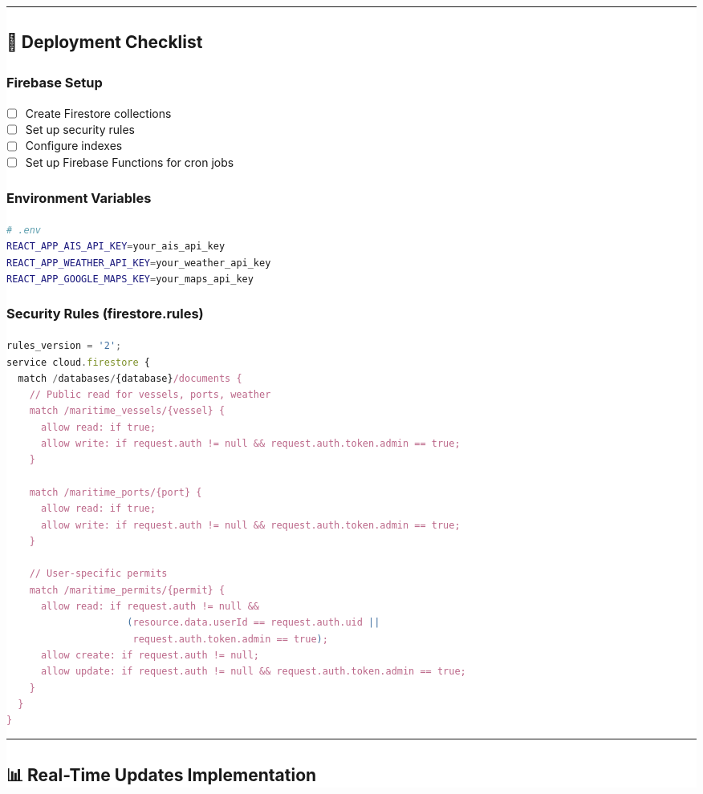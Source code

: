 ```javascript
```

---

## 🚀 Deployment Checklist

### Firebase Setup
- [ ] Create Firestore collections
- [ ] Set up security rules
- [ ] Configure indexes
- [ ] Set up Firebase Functions for cron jobs

### Environment Variables
```bash
# .env
REACT_APP_AIS_API_KEY=your_ais_api_key
REACT_APP_WEATHER_API_KEY=your_weather_api_key
REACT_APP_GOOGLE_MAPS_KEY=your_maps_api_key
```

### Security Rules (firestore.rules)
```javascript
rules_version = '2';
service cloud.firestore {
  match /databases/{database}/documents {
    // Public read for vessels, ports, weather
    match /maritime_vessels/{vessel} {
      allow read: if true;
      allow write: if request.auth != null && request.auth.token.admin == true;
    }
    
    match /maritime_ports/{port} {
      allow read: if true;
      allow write: if request.auth != null && request.auth.token.admin == true;
    }
    
    // User-specific permits
    match /maritime_permits/{permit} {
      allow read: if request.auth != null && 
                     (resource.data.userId == request.auth.uid ||
                      request.auth.token.admin == true);
      allow create: if request.auth != null;
      allow update: if request.auth != null && request.auth.token.admin == true;
    }
  }
}
```

---

## 📊 Real-Time Updates Implementation
